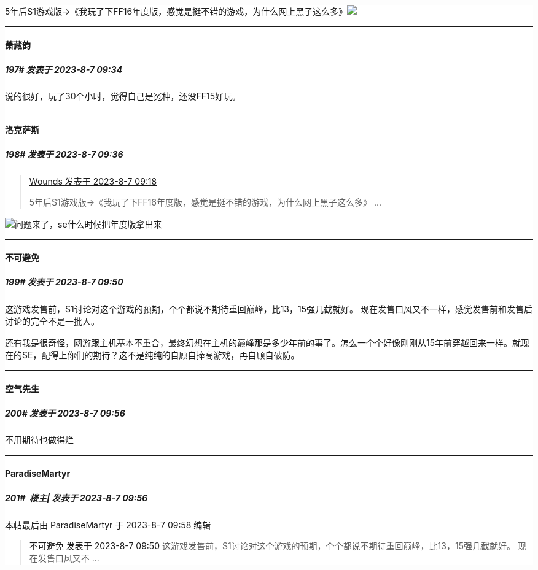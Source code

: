 5年后S1游戏版→《我玩了下FF16年度版，感觉是挺不错的游戏，为什么网上黑子这么多》<img src="https://static.saraba1st.com/image/smiley/face2017/067.png" referrerpolicy="no-referrer">


*****

####  萧藏韵  
##### 197#       发表于 2023-8-7 09:34

说的很好，玩了30个小时，觉得自己是冤种，还没FF15好玩。

*****

####  洛克萨斯  
##### 198#       发表于 2023-8-7 09:36

<blockquote><a href="httphttps://bbs.saraba1st.com/2b/forum.php?mod=redirect&amp;goto=findpost&amp;pid=61934145&amp;ptid=2147069" target="_blank">Wounds 发表于 2023-8-7 09:18</a>

5年后S1游戏版→《我玩了下FF16年度版，感觉是挺不错的游戏，为什么网上黑子这么多》 ...</blockquote>
<img src="https://static.saraba1st.com/image/smiley/face2017/067.png" referrerpolicy="no-referrer">问题来了，se什么时候把年度版拿出来


*****

####  不可避免  
##### 199#       发表于 2023-8-7 09:50

这游戏发售前，S1讨论对这个游戏的预期，个个都说不期待重回巅峰，比13，15强几截就好。 现在发售口风又不一样，感觉发售前和发售后讨论的完全不是一批人。

 还有我是很奇怪，网游跟主机基本不重合，最终幻想在主机的巅峰那是多少年前的事了。怎么一个个好像刚刚从15年前穿越回来一样。就现在的SE，配得上你们的期待？这不是纯纯的自顾自捧高游戏，再自顾自破防。


*****

####  空气先生  
##### 200#       发表于 2023-8-7 09:56

不用期待也做得烂

*****

####  ParadiseMartyr  
##### 201#         楼主| 发表于 2023-8-7 09:56

 本帖最后由 ParadiseMartyr 于 2023-8-7 09:58 编辑 
<blockquote><a href="httphttps://bbs.saraba1st.com/2b/forum.php?mod=redirect&amp;goto=findpost&amp;pid=61934553&amp;ptid=2147069" target="_blank">不可避免 发表于 2023-8-7 09:50</a>
这游戏发售前，S1讨论对这个游戏的预期，个个都说不期待重回巅峰，比13，15强几截就好。 现在发售口风又不 ...</blockquote>
